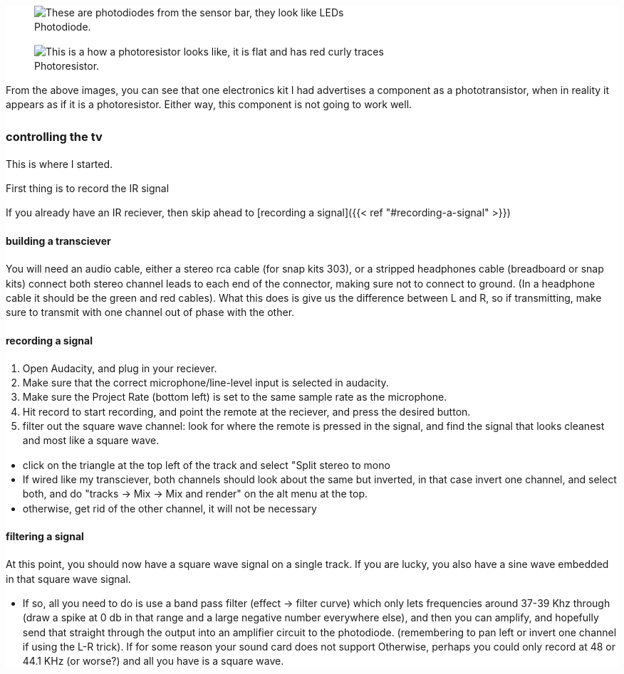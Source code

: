 <div class="text-center">
  <figure class="figure">
    <img src="photodiode.JPG" alt="These are photodiodes from the sensor bar, they look like LEDs" style="max-height:400px;"/>
    <figcaption class="figure-caption" style="margin-bottom: 1em;">Photodiode.</figcaption>
  </figure> 
</div>
<div class="text-center">
  <figure class="figure">
    <img src="photoresistor.JPG" alt="This is a how a photoresistor looks like, it is flat and has red curly traces" style="max-height:400px; vertical-align: bottom;"/>
    <figcaption class="figure-caption" style="margin-bottom: 1em;">Photoresistor.</figcaption>
  </figure> 
</div>

From the above images, you can see that one electronics kit I had advertises a component as a phototransistor, when in reality it appears as if it is a photoresistor. Either way, this component is not going to work well.

### controlling the tv
This is where I started.

First thing is to record the IR signal

If you already have an IR reciever, then skip ahead to [recording a signal]({{< ref "#recording-a-signal" >}})

#### building a transciever
You will need an audio cable, either a stereo rca cable (for snap kits 303), or a stripped headphones cable (breadboard or snap kits)
connect both stereo channel leads to each end of the connector, making sure not to connect to ground. (In a headphone cable it should be the green and red cables). What this does is give us the difference between L and R, so if transmitting, make sure to transmit with one channel out of phase with the other.

#### recording a signal
1. Open Audacity, and plug in your reciever.  
2. Make sure that the correct microphone/line-level input is selected in audacity.  
3. Make sure the Project Rate (bottom left) is set to the same sample rate as the microphone.
4. Hit record to start recording, and point the remote at the reciever, and press the desired button.  
5. filter out the square wave channel: look for where the remote is pressed in the signal, and find the signal that looks cleanest and most like a square wave.
  - click on the triangle at the top left of the track and select "Split stereo to mono
  - If wired like my transciever, both channels should look about the same but inverted, in that case invert one channel, and select both, and do "tracks -> Mix -> Mix and render" on the alt menu at the top.
  - otherwise, get rid of the other channel, it will not be necessary

#### filtering a signal
At this point, you should now have a square wave signal on a single track. If you are lucky, you also have a sine wave embedded in that square wave signal.
 - If so, all you need to do is use a band pass filter (effect -> filter curve) which only lets frequencies around 37-39 Khz through (draw a spike at 0 db in that range and a large negative number everywhere else), and then you can amplify, and hopefully send that straight through the output into an amplifier circuit to the photodiode. (remembering to pan left or invert one channel if using the L-R trick). If for some reason your sound card does not support
Otherwise, perhaps you could only record at 48 or 44.1 KHz (or worse?) and all you have is a square wave.  
  